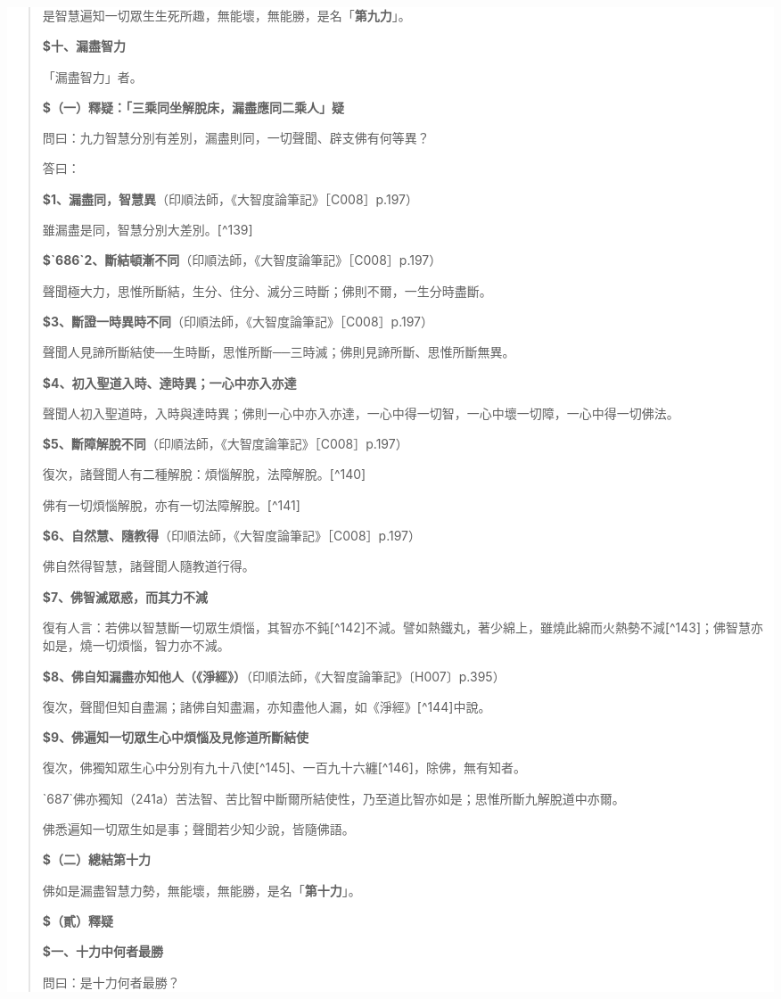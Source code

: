 > 是智慧遍知一切眾生生死所趣，無能壞，無能勝，是名「**第九力**」。
>
> **\$十、漏盡智力**
>
> 「漏盡智力」者。
>
> **\$（一）釋疑：「三乘同坐解脫床，漏盡應同二乘人」疑**
>
> 問曰：九力智慧分別有差別，漏盡則同，一切聲聞、辟支佛有何等異？
>
> 答曰：
>
> **\$1、漏盡同，智慧異**（印順法師，《大智度論筆記》［C008］p.197）
>
> 雖漏盡是同，智慧分別大差別。[^139]
>
> **\$\`686\`2、斷結頓漸不同**（印順法師，《大智度論筆記》［C008］p.197）
>
> 聲聞極大力，思惟所斷結，生分、住分、滅分三時斷；佛則不爾，一生分時盡斷。
>
> **\$3、斷證一時異時不同**（印順法師，《大智度論筆記》［C008］p.197）
>
> 聲聞人見諦所斷結使──生時斷，思惟所斷──三時滅；佛則見諦所斷、思惟所斷無異。
>
> **\$4、初入聖道入時、達時異；一心中亦入亦達**
>
> 聲聞人初入聖道時，入時與達時異；佛則一心中亦入亦達，一心中得一切智，一心中壞一切障，一心中得一切佛法。
>
> **\$5、斷障解脫不同**（印順法師，《大智度論筆記》［C008］p.197）
>
> 復次，諸聲聞人有二種解脫：煩惱解脫，法障解脫。[^140]
>
> 佛有一切煩惱解脫，亦有一切法障解脫。[^141]
>
> **\$6、自然慧、隨教得**（印順法師，《大智度論筆記》［C008］p.197）
>
> 佛自然得智慧，諸聲聞人隨教道行得。
>
> **\$7、佛智滅眾惑，而其力不減**
>
> 復有人言：若佛以智慧斷一切眾生煩惱，其智亦不鈍[^142]不減。譬如熱鐵丸，著少綿上，雖燒此綿而火熱勢不減[^143]；佛智慧亦如是，燒一切煩惱，智力亦不減。
>
> **\$8、佛自知漏盡亦知他人（《淨經》）**（印順法師，《大智度論筆記》〔H007〕p.395）
>
> 復次，聲聞但知自盡漏；諸佛自知盡漏，亦知盡他人漏，如《淨經》[^144]中說。
>
> **\$9、佛遍知一切眾生心中煩惱及見修道所斷結使**
>
> 復次，佛獨知眾生心中分別有九十八使[^145]、一百九十六纏[^146]，除佛，無有知者。
>
> \`687\`佛亦獨知（241a）苦法智、苦比智中斷爾所結使性，乃至道比智亦如是；思惟所斷九解脫道中亦爾。
>
> 佛悉遍知一切眾生如是事；聲聞若少知少說，皆隨佛語。
>
> **\$（二）總結第十力**
>
> 佛如是漏盡智慧力勢，無能壞，無能勝，是名「**第十力**」。
>
> **\$（貳）釋疑**
>
> **\$一、十力中何者最勝**
>
> 問曰：是十力何者最勝？
>

[^1]: 《摩訶般若波羅蜜經》卷1（大正8，219a17-19）。
[^2]: 三十七品等之大小。（印順法師，《大智度論筆記》［D028］p.278）
[^3]: 相＝想【元】【明】【石】。（大正25，235d，n.8）
[^4]: 六年苦行。（印順法師，《大智度論筆記》［C008］p.197）
[^5]: 呵＝可【宮】。（大正25，235d，n.9）
[^6]: ┌六波羅密（菩薩所應用） ┌是聲聞法，為化它、過它而學
[^7]: 《大正藏》原作「已」，今依《法集要頌經》作「己」（大正4，780a27）。
[^8]: 參見《法集要頌經》卷1：「\^一切皆懼死，莫不畏刀杖，恕己可為喻，勿殺勿行杖。\^\^」（大正4，780a26-27）
[^9]: 無色界無身。（印順法師，《大智度論筆記》〔A059〕p.100）
[^10]: 參見《大智度論》卷19（大正25，197c8-198a9），卷24（大正25，235b）。
[^11]: 以＝已【明】。（大正25，235d，n.10）
[^12]: 參見《摩訶般若波羅蜜經》卷1〈1
[^13]: 大小差別：有量、無量，總相知、遍知。（印順法師，《大智度論筆記》［D009］p.251）
[^14]: 二種醫。（印順法師，《大智度論筆記》［J033］p.522）
[^15]: 若＝或【宋】【元】【明】【宮】。（大正25，235d，n.11）
[^16]: 參見Lamotte（1970, p.1513,
[^17]: 受＋（法）【宋】【宮】。（大正25，235d，n.16）
[^18]: （果）＋報【元】【明】。（大正25，235d，n.17）
[^19]: 心＝視【石】。（大正25，236d，n.2）
[^20]: 慧智＝智慧【元】【明】。（大正25，235d，n.3）
[^21]: 自覺（煩惱睡）、覺它。（印順法師，《大智度論筆記》［D024］p.273）
[^22]: 名＝言【宋】【元】【宮】。（大正25，235d，n.4）
[^23]: 如風、如地、如水、如火。（印順法師，《大智度論筆記》［D024］p.271）
[^24]: 處住＝住處【宋】【元】【明】【宮】。（大正25，236d，n.5）
[^25]: 殖＝植【宋】【元】【明】【宮】。（大正25，236d，n.6）
[^26]: 估＝賈【元】【明】。（大正25，236d，n.7）
[^27]: 佛力無量，度人故說十力。（印順法師，《大智度論筆記》［C001］p.178）
[^28]: 盡漏＝漏盡【宋】【元】【明】【宮】【石】。（大正25，237d，n.2）
[^29]: 參見Lamotte（1970, p.1524, n.1）：Majjhima（巴利《中部》）, III,
[^30]: 《多性經》「是處、非處」。（印順法師，《大智度論筆記》〔H007〕p.394）
[^31]: 怨＝惡【宋】【元】【明】【宮】。（大正25，237d，n.4）
[^32]: 受樂＝愛【宋】【宮】。（大正25，237d，n.5）
[^33]: 《大正藏》原作「聲間」，今依《高麗藏》作「聲聞」（第14冊，619a19）。
[^34]: 參見Lamotte（1970, p.1525,
[^35]: 五＝九【石】。（大正25，237d，n.7）
[^36]: （1）參見《十住毘婆沙論》卷1：「\^如得初果者：如人得須陀洹道，善閉三惡道門，見法、入法、得法，住堅牢法不可傾動，究竟至涅槃；斷見諦所斷法故，心大歡喜，設使睡眠、嬾惰不至二十九有。\^\^」（大正26，25c24-27）
[^37]: 參見《阿闍世王問五逆經》卷1：「\^有五逆罪，若族姓子族姓女為是五不救罪者，必入地獄不疑。云何為五？謂殺父、殺母、害阿羅漢、鬪亂眾僧、起惡意於如來所。」（大正14，775c11-14）
[^38]: 參見《四分律》卷59：「\^有五種黃門：生黃門、形殘黃門、妬黃門、變黃門、半月黃門，是為五種黃門。\^\^」（大正22，1003b13-15）
[^39]: 參見《大寶積經》卷112〈34
[^40]: 欝多羅越人即北俱盧洲人。
[^41]: 《大毘婆沙論》卷115：「\^三障，謂煩惱障、業障、異熟障。問：『何故作此論』？答：『為欲分別契經義故』。如契經說：『若諸有情成就六法，雖聞如來所證所說法毘奈耶，而不堪任遠塵離垢、於諸法中生淨法眼。何等為六？一、煩惱障，二、業障，三、異熟障，四、不信，五、不樂，六、惡慧。』雖說成就如是六法，而未廣辯，亦未曾說。\^\^」（大正27，599b15-21）
[^42]: 《大正藏》原作「經」，今依《高麗藏》作「輕」（第14冊，619b6）。
[^43]: 法喜亦＝善法【宋】【元】【明】【宮】。（大正25，237d，n.9）
[^44]: 參見《增壹阿含經》卷47〈49放牛品〉：「\^若有眾生修行慈心解脫，廣布其義，與人演說，當獲此十一果報。云何為十一？臥安、覺安、不見惡夢、天護、人愛、不毒、不兵、水、火、盜賊終不侵抂、若身壞命終生梵天上是謂。比丘！能行慈心，獲此十一之福。\^\^」（大正2，806a18-23）
[^45]: 印順法師，《寶積經講記》，p.87：「\^轉輪聖王，是統一天下，以正法化世的仁王。據說，隨轉輪王所出的世界，就有七寶出現。七寶是：軍事領袖的主兵臣寶；理財專家的主藏臣寶；化洽宮內的**女寶（王后）**。象寶、馬寶，是快速的交通工具。珠寶是夜光珠，在黑夜中照明軍營。輪寶是圓形武器，從千里萬里外飛來，威力驚人，見了都無條件的降伏，輪王以此七寶，統一天下。\^\^」
[^46]: 〔若眼〕－【宋】【元】【明】【宮】。（大正25，237d，n.13）
[^47]: 眼＝眠【石】。（大正25，237d，n.14）。
[^48]: 眼能＝眠若【宋】【元】【明】【宮】，＝眠能【石】。（大正25，237d，n.15）
[^49]: 增＝憎【宋】【元】【明】【宮】。（大正25，237d，n.16）
[^50]: 五識之相［可從反面得知］。（印順法師，《大智度論筆記》［D002］p.239）
[^51]: （若有...無記）二十四字＝（鼻識、舌識有隱沒無記，若有無覺無觀，若增益諸根，皆無是處）二十四字【元】【明】【石】。（大正25，237d，n.17）
[^52]: 《俱舍論》卷13〈4
[^53]: （受心）＋行【元】【明】【石】。（大正25，237d，n.18）
[^54]: 參見Lamotte（1970, p.1526,
[^55]: 七業。（印順法師，《大智度論筆記》［C011］p.202）
[^56]: （1）《瑜伽師地論》卷49：「\^若有諸業已作、已增、已滅，名為過去；若有諸業非是已作、已增、已滅，亦非正作，而是當作，名為未來；若有諸業非是已作、已增、已滅，而是正作、正造、正為，名為現在。如是諸業品類差別。復有三種，所謂身業、語業、意業。\^\^」（大正30，569b13-17）
[^57]: 相＝用【宋】【元】【明】【宮】。（大正25，237d，n.22）
[^58]: 參見Lamotte（1970, p.1528,
[^59]: 參見《中阿含經》卷44（171經）《分別大業經》：「\^若故作樂業，作已成者，當受樂報；若故作苦業，作已成者，當受苦報；若故作不苦不樂業，作已成者，當受不苦不樂報。\^\^」（大正1，707a14-16）
[^60]: 參見《大方廣佛華嚴經》卷26〈22
[^61]: 參見《中阿含經》卷3（15經）《思經》：「\^世尊告諸比丘：若有故作業，我說彼必受其報，或現世受，或後世受。若不故作業，我說此不必受報。於中身故作三業，不善，與苦果，受於苦報；口有四業、意有三業，不善，與苦果，受於苦報。\^\^」（大正1，437b26-c1）
[^62]: （福）＋人【宋】【元】【明】【宮】。（大正25，237d，n.23）
[^63]: 技＝伎【宋】【宮】。（大正25，237d，n.25）
[^64]: 好＝醜【宋】【元】【明】【宮】。（大正25，237d，n.26）
[^65]: 醜＝好【宋】【元】【明】【宮】。（大正25，237d，n.27）
[^66]: （1）目連不能救。（印順法師，《大智度論筆記》［I026］p.437）
[^67]: 拘羅＝抅盧【石】。（大正25，238d，n.1）
[^68]: （1）薄拘羅殺不能死。（印順法師，《大智度論筆記》［G002］p.379）
[^69]: 葉＝業【宋】【元】【明】【宮】。（大正25，238d，n.3）
[^70]: 羅婆＝婆羅【石】。（大正25，238d，n.4）
[^71]: 弗迦羅婆王池生蓮花事。（印順法師，《大智度論筆記》〔G002〕p.379）
[^72]: 自然戒，參見《十誦律》卷56：「\^佛世尊**自然**無師得具足**戒**。\^\^」（大正23，410a7）
[^73]: 七善道戒。（印順法師，《大智度論筆記》［J034］p.522）
[^74]: 自然戒、心生戒、口言戒、一行戒、少分戒、多分戒、滿分戒、一日戒、七善道戒、十戒、具足戒、定共戒。（印順法師，《大智度論筆記》〔A034〕p.65）
[^75]: 善業＝業善【宋】【元】【明】【宮】。（大正25，238d，n.8）
[^76]: 善＋（法）【石】。（大正25，238d，n.9）
[^77]: 諸業自在，隨逐不捨，得緣則生。（印順法師，《大智度論筆記》〔C011〕p.203）
[^78]: （1）業如工畫師。（印順法師，《大智度論筆記》〔C011〕p.203）
[^79]: 業＋（善法將養）【元】【明】。（大正25，238d，n.13）
[^80]: （若人......惡報）十九字＝（若人以正行御業、善法將養，還與好報；若以邪行御業、不善將養，還與惡報）二十九字【石】。（大正25，238d，n.11）
[^81]: 分別業報。（印順法師，《大智度論筆記》［G002］p.379）
[^82]: 參見Lamotte（1970, p.1534, n.4）：Majjhima（巴利《中部》）, III,
[^83]: 參見Lamotte（1970, p.1535, n.1）：Majjhima（巴利《中部》）, III,
[^84]: 盡＝量【宮】。（大正25，238d，n.16）
[^85]: （1）故＝無能勝【明】。（大正25，238d，n.17）
[^86]: 佐助＝法禪【宋】【宮】。（大正25，238d，n.19）
[^87]: 八解脫。（印順法師，《大智度論筆記》［J034］p.522）
[^88]: 參見《大智度論》卷21（大正25，215a7-216a3）。
[^89]: 三昧解脫禪＝解脫【元】【明】【石】。（大正25，238d，n.23）
[^90]: 掉＝桃【石】。（大正25，238d，n.25）
[^91]: 轉治、不轉治。（印順法師，《大智度論筆記》［A057］p.98）
[^92]: 羸瘦非定時，多人非定處。（印順法師，《大智度論筆記》［A057］p.98）
[^93]: 失，是禪住，是禪增益，是禪＝為失故，是禪為住故，是禪為增益故，是禪為達【元】【明】【石】。（大正25，238d，n.27）
[^94]: 參見Lamotte（1970, p.1540, n.1）：Saṃyutta（巴利《相應部》）,
[^95]: 三根。（印順法師，《大智度論筆記》［C021］p.223）
[^96]: 於＝作【宮】。（大正25，239d，n.1）
[^97]: （1）參見《增壹阿含經》卷31〈38 力品〉（大正2，719b20-722c22）。
[^98]: （1）《翻譯名義集》：「\^莎〔先戈〕伽陀，或云槃陀伽；此示小路邊生，又翻繼道，以其弟生繼於路邊，故名繼道。\^\^」（大正54，1065a15-16）
[^99]: 梨＝利【宮】。（大正25，239d，n.3）
[^100]: 參見《增壹阿含經》卷31〈38 力品〉（大正2，719b20-722c22）。
[^101]: 比丘得四禪謂得四果墮阿鼻。（印順法師，《大智度論筆記》［I015］p.431）
[^102]: 彌陀羅難陀好五欲，提婆達好名聞，須彌剎多羅財利，耶舍出家，跋迦利信，羅睺羅持戒，施跋羅（佛姑甘露女所生）好施，摩訶迦葉好頭陀，隸跋多坐禪，舍利弗智慧，阿難多聞，優婆離知毘尼。（印順法師，《大智度論筆記》〔H025〕p.419）
[^103]: 參見《增壹阿含經》卷9（大正2，591b-592c）。
[^104]: 彌＝那【石】。（大正25，239d，n.5）
[^105]: 須彌剎多羅（梵Sunakṣatra，巴Sunakkhatta）──又名善星、須那呵多、須那剎多羅。意譯又作善宿。
[^106]: （1）參見《五分律》卷15：「\^爾時世間有六阿羅漢，復有長者子，名曰耶舍，本性賢善，厭離世間，喜樂聞法。\^\^」（大正22，105a25-26）
[^107]: 參見Lamotte（1970, p.1546,
[^108]: 施＝陀【宋】【元】【明】【宮】。（大正25，239d，n.6）
[^109]: 參見Lamotte（1970, p.1546, n.2）：Aṅguttara（巴利《增支部》）,
[^110]: 參見Lamotte（1970, p.1547, n.2）：Aṅguttara（巴利《增支部》）,
[^111]: 婆＝波【元】【明】。（大正25，239d，n.9）
[^112]: 憂波利：優波利。（印順法師，《大智度論筆記》［I044］p.451）
[^113]: 欲＝婬【宋】【元】【明】【宮】。（大正25，239d，n.11）
[^114]: （1）禪經。（印順法師，《大智度論筆記》［I008］p.427）
[^115]: 不淨治貪欲，慈心治瞋恚，因緣治邪見。（印順法師，《大智度論筆記》［D021］p.266）
[^116]: （1）參見Lamotte（1970, p.1548,
[^117]: 性、欲：從性生欲，習欲成性；性名染心為事，欲名隨緣起。（印順法師，《大智度論筆記》〔D021〕p.266）
[^118]: 深＝染【宋】【元】【明】【宮】。（大正25，239d，n.12）
[^119]: 深＝染【宋】【元】【明】【宮】。（大正25，239d，n.15）
[^120]: （趣）＋向【宋】【元】【明】【宮】。（大正25，239d，n.16）
[^121]: （1）衣裓＝略【元】【明】【石】。（大正25，239d，n.17）